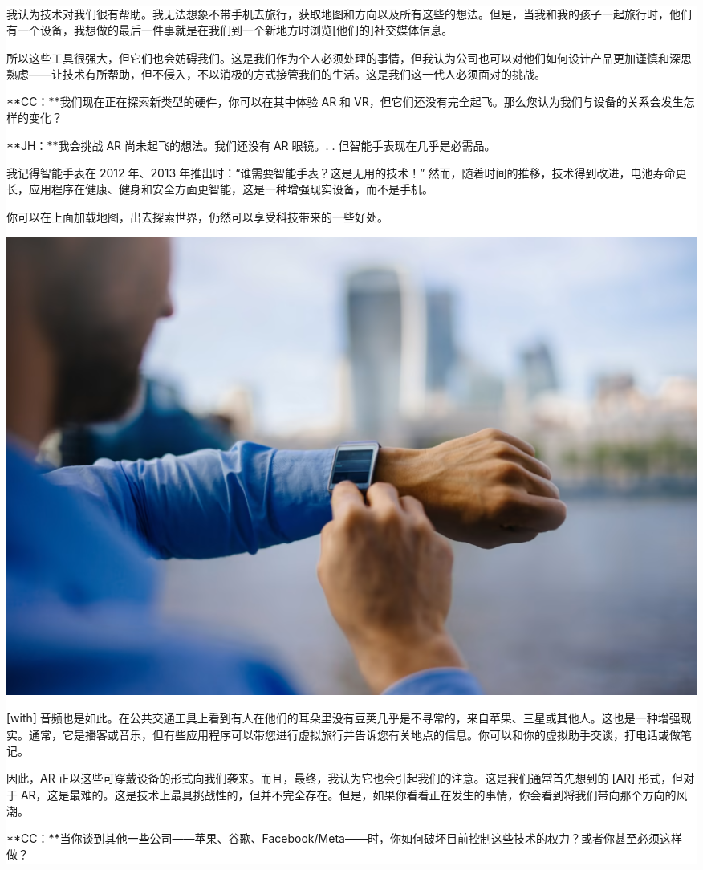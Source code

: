 我认为技术对我们很有帮助。我无法想象不带手机去旅行，获取地图和方向以及所有这些的想法。但是，当我和我的孩子一起旅行时，他们有一个设备，我想做的最后一件事就是在我们到一个新地方时浏览[他们的]社交媒体信息。

所以这些工具很强大，但它们也会妨碍我们。这是我们作为个人必须处理的事情，但我认为公司也可以对他们如何设计产品更加谨慎和深思熟虑——让技术有所帮助，但不侵入，不以消极的方式接管我们的生活。这是我们这一代人必须面对的挑战。

**CC：**我们现在正在探索新类型的硬件，你可以在其中体验 AR 和 VR，但它们还没有完全起飞。那么您认为我们与设备的关系会发生怎样的变化？

**JH：**我会挑战 AR 尚未起飞的想法。我们还没有 AR 眼镜。. . 但智能手表现在几乎是必需品。

我记得智能手表在 2012 年、2013 年推出时：“谁需要智能手表？这是无用的技术！” 然而，随着时间的推移，技术得到改进，电池寿命更长，应用程序在健康、健身和安全方面更智能，这是一种增强现实设备，而不是手机。

你可以在上面加载地图，出去探索世界，仍然可以享受科技带来的一些好处。

![图片](08.png)



[with] 音频也是如此。在公共交通工具上看到有人在他们的耳朵里没有豆荚几乎是不寻常的，来自苹果、三星或其他人。这也是一种增强现实。通常，它是播客或音乐，但有些应用程序可以带您进行虚拟旅行并告诉您有关地点的信息。你可以和你的虚拟助手交谈，打电话或做笔记。

因此，AR 正以这些可穿戴设备的形式向我们袭来。而且，最终，我认为它也会引起我们的注意。这是我们通常首先想到的 [AR] 形式，但对于 AR，这是最难的。这是技术上最具挑战性的，但并不完全存在。但是，如果你看看正在发生的事情，你会看到将我们带向那个方向的风潮。

**CC：**当你谈到其他一些公司——苹果、谷歌、Facebook/Meta——时，你如何破坏目前控制这些技术的权力？或者你甚至必须这样做？
